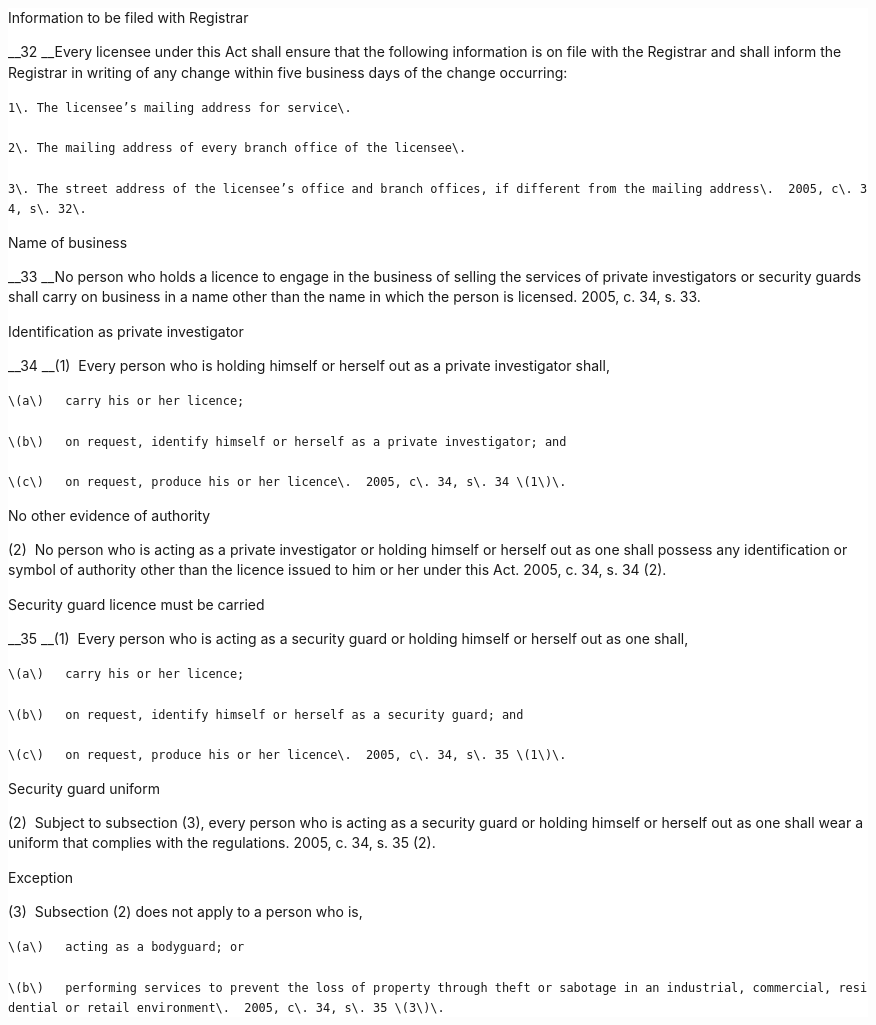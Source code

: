 Information to be filed with Registrar

<a id="BK46"></a>__32 __Every licensee under this Act shall ensure that the following information is on file with the Registrar and shall inform the Registrar in writing of any change within five business days of the change occurring:

	1\.	The licensee’s mailing address for service\.

	2\.	The mailing address of every branch office of the licensee\.

	3\.	The street address of the licensee’s office and branch offices, if different from the mailing address\.  2005, c\. 34, s\. 32\.

Name of business

<a id="BK47"></a>__33 __No person who holds a licence to engage in the business of selling the services of private investigators or security guards shall carry on business in a name other than the name in which the person is licensed\.  2005, c\. 34, s\. 33\.

Identification as private investigator

<a id="BK48"></a>__34 __\(1\)  Every person who is holding himself or herself out as a private investigator shall,

	\(a\)	carry his or her licence;

	\(b\)	on request, identify himself or herself as a private investigator; and

	\(c\)	on request, produce his or her licence\.  2005, c\. 34, s\. 34 \(1\)\.

No other evidence of authority

\(2\)  No person who is acting as a private investigator or holding himself or herself out as one shall possess any identification or symbol of authority other than the licence issued to him or her under this Act\.  2005, c\. 34, s\. 34 \(2\)\.

Security guard licence must be carried

<a id="BK49"></a>__35 __\(1\)  Every person who is acting as a security guard or holding himself or herself out as one shall,

	\(a\)	carry his or her licence;

	\(b\)	on request, identify himself or herself as a security guard; and

	\(c\)	on request, produce his or her licence\.  2005, c\. 34, s\. 35 \(1\)\.

Security guard uniform

\(2\)  Subject to subsection \(3\), every person who is acting as a security guard or holding himself or herself out as one shall wear a uniform that complies with the regulations\.  2005, c\. 34, s\. 35 \(2\)\.

Exception

\(3\)  Subsection \(2\) does not apply to a person who is,

	\(a\)	acting as a bodyguard; or

	\(b\)	performing services to prevent the loss of property through theft or sabotage in an industrial, commercial, residential or retail environment\.  2005, c\. 34, s\. 35 \(3\)\.
